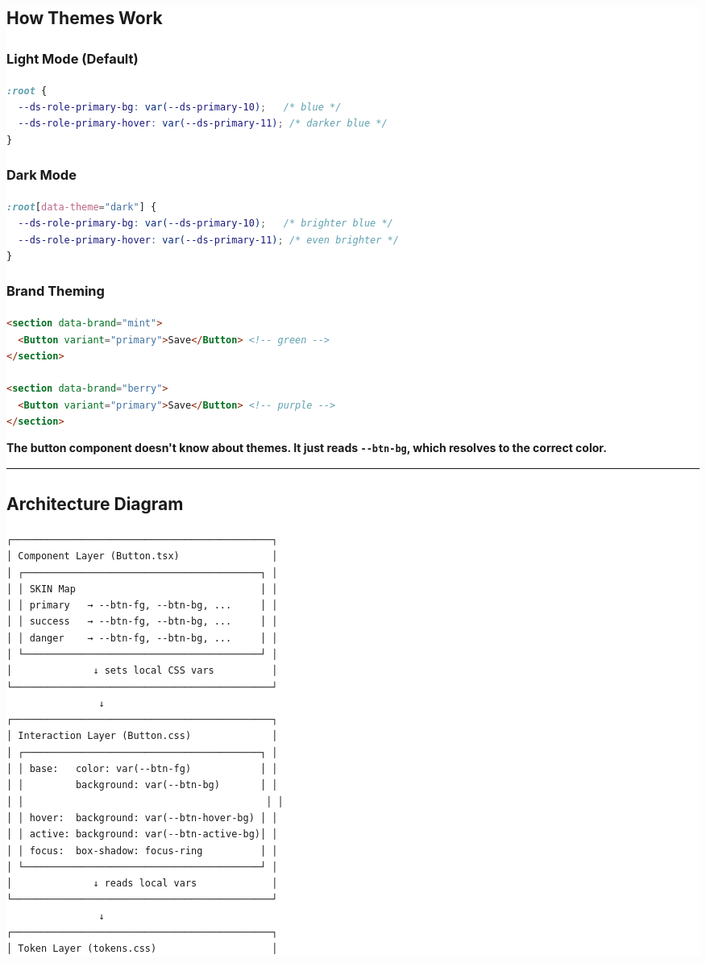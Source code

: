 
## How Themes Work

### Light Mode (Default)
```css
:root {
  --ds-role-primary-bg: var(--ds-primary-10);   /* blue */
  --ds-role-primary-hover: var(--ds-primary-11); /* darker blue */
}
```

### Dark Mode
```css
:root[data-theme="dark"] {
  --ds-role-primary-bg: var(--ds-primary-10);   /* brighter blue */
  --ds-role-primary-hover: var(--ds-primary-11); /* even brighter */
}
```

### Brand Theming
```html
<section data-brand="mint">
  <Button variant="primary">Save</Button> <!-- green -->
</section>

<section data-brand="berry">
  <Button variant="primary">Save</Button> <!-- purple -->
</section>
```

**The button component doesn't know about themes. It just reads `--btn-bg`, which resolves to the correct color.**

---

## Architecture Diagram

```
┌─────────────────────────────────────────────┐
│ Component Layer (Button.tsx)                │
│ ┌─────────────────────────────────────────┐ │
│ │ SKIN Map                                │ │
│ │ primary   → --btn-fg, --btn-bg, ...     │ │
│ │ success   → --btn-fg, --btn-bg, ...     │ │
│ │ danger    → --btn-fg, --btn-bg, ...     │ │
│ └─────────────────────────────────────────┘ │
│              ↓ sets local CSS vars          │
└─────────────────────────────────────────────┘
                ↓
┌─────────────────────────────────────────────┐
│ Interaction Layer (Button.css)              │
│ ┌─────────────────────────────────────────┐ │
│ │ base:   color: var(--btn-fg)            │ │
│ │         background: var(--btn-bg)       │ │
│ │                                          │ │
│ │ hover:  background: var(--btn-hover-bg) │ │
│ │ active: background: var(--btn-active-bg)│ │
│ │ focus:  box-shadow: focus-ring          │ │
│ └─────────────────────────────────────────┘ │
│              ↓ reads local vars             │
└─────────────────────────────────────────────┘
                ↓
┌─────────────────────────────────────────────┐
│ Token Layer (tokens.css)                    │
```